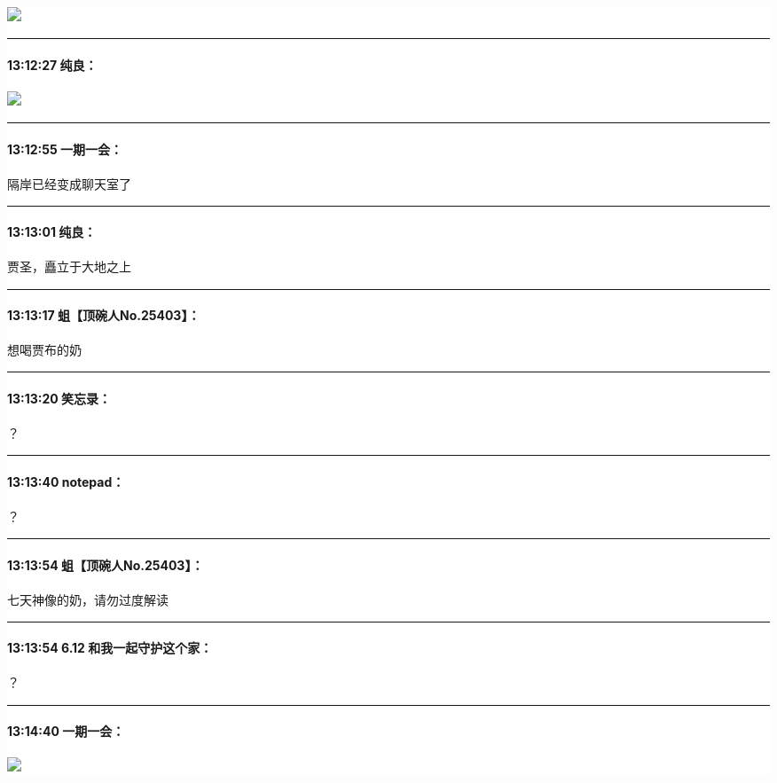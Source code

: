 ![](http://gchat.qpic.cn/gchatpic_new/794594593/614391357-3097823368-49FC9A9C392C7BA24A79B43EAFBCBEFB/0?term=2")

*****

#### 13:12:27  纯良：

![](http://gchat.qpic.cn/gchatpic_new/215585174/614391357-2450890720-A940CE0F8593059D6C98B1961FBAFCB4/0?term=2")

*****

#### 13:12:55  一期一会：

隔岸已经变成聊天室了

*****

#### 13:13:01  纯良：

贾圣，矗立于大地之上

*****

#### 13:13:17  蛆【顶碗人No.25403】：

想喝贾布的奶

*****

#### 13:13:20  笑忘录：

？

*****

#### 13:13:40  notepad：

？

*****

#### 13:13:54  蛆【顶碗人No.25403】：

七天神像的奶，请勿过度解读

*****

#### 13:13:54  6.12 和我一起守护这个家：

？

*****

#### 13:14:40  一期一会：

![](http://gchat.qpic.cn/gchatpic_new/438581248/614391357-2298704915-36095FE9A20BA3D5729E02B5D7EE0BBA/0?term=2")
